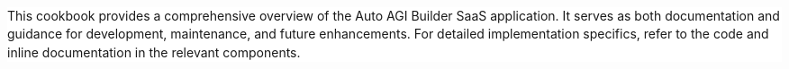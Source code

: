 
This cookbook provides a comprehensive overview of the Auto AGI Builder SaaS application. It serves as both documentation and guidance for development, maintenance, and future enhancements. For detailed implementation specifics, refer to the code and inline documentation in the relevant components.
